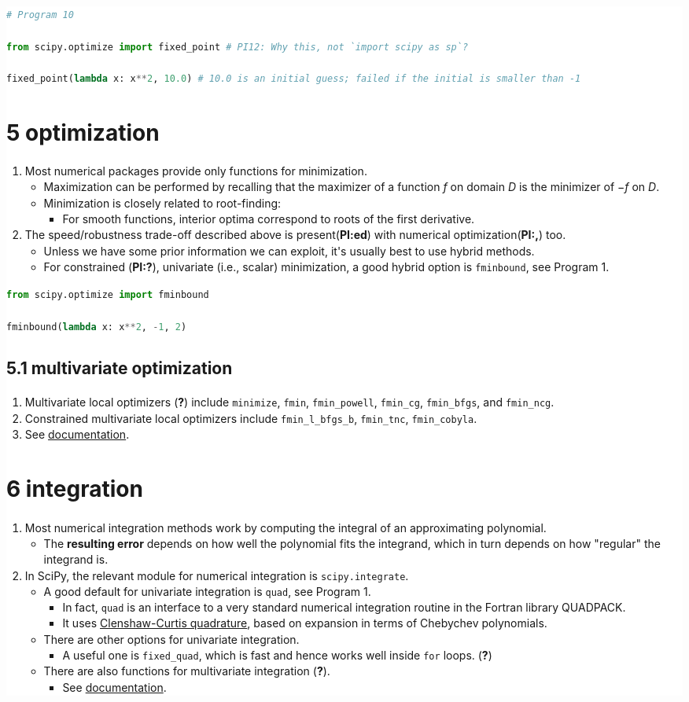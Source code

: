 ```python
# Program 10

from scipy.optimize import fixed_point # PI12: Why this, not `import scipy as sp`?

fixed_point(lambda x: x**2, 10.0) # 10.0 is an initial guess; failed if the initial is smaller than -1
```

# 5 optimization

1. Most numerical packages provide only functions for minimization.
   - Maximization can be performed by recalling that the maximizer of a function $f$ on domain $D$ is the minimizer of $-f$ on $D$.
   - Minimization is closely related to root-finding:
     - For smooth functions, interior optima correspond to roots of the first derivative.
2. The speed/robustness trade-off described above is present(**PI:ed**) with numerical optimization(**PI:,**) too.
   - Unless we have some prior information we can exploit, it's usually best to use hybrid methods.
   - For constrained (**PI:?**), univariate (i.e., scalar) minimization, a good hybrid option is `fminbound`, see Program 1.


```python
from scipy.optimize import fminbound

fminbound(lambda x: x**2, -1, 2)
```

## 5.1 multivariate optimization
1. Multivariate local optimizers (**?**) include `minimize`, `fmin`, `fmin_powell`, `fmin_cg`, `fmin_bfgs`, and `fmin_ncg`.
2. Constrained multivariate local optimizers include `fmin_l_bfgs_b`, `fmin_tnc`, `fmin_cobyla`.
3. See [documentation](https://docs.scipy.org/doc/scipy/reference/optimize.html#local-multivariate-optimization).


# 6 integration

1. Most numerical integration methods work by computing the integral of an approximating polynomial.
   - The **resulting error** depends on how well the polynomial fits the integrand, which in turn depends on how "regular" the integrand is.
2. In SciPy, the relevant module for numerical integration is `scipy.integrate`.
   - A good default for univariate integration is `quad`, see Program 1.
     - In fact, `quad` is an interface to a very standard numerical integration routine in the Fortran library QUADPACK.
     - It uses [Clenshaw-Curtis quadrature](https://en.wikipedia.org/wiki/Clenshaw%E2%80%93Curtis_quadrature), based on expansion in terms of Chebychev polynomials.
   - There are other options for univariate integration.
     - A useful one is `fixed_quad`, which is fast and hence works well inside `for` loops. (**?**)
   - There are also functions for multivariate integration (**?**).
     - See [documentation](https://docs.scipy.org/doc/scipy/reference/integrate.html).
